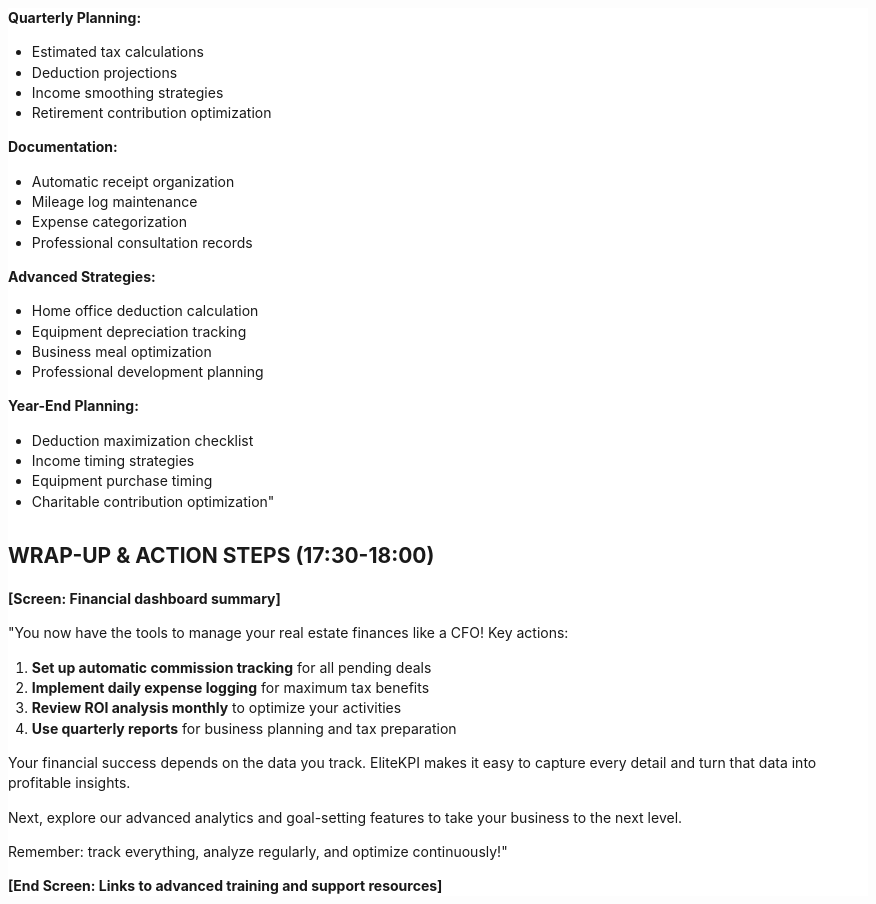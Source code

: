 **Quarterly Planning:**
- Estimated tax calculations
- Deduction projections
- Income smoothing strategies
- Retirement contribution optimization

**Documentation:**
- Automatic receipt organization
- Mileage log maintenance
- Expense categorization
- Professional consultation records

**Advanced Strategies:**
- Home office deduction calculation
- Equipment depreciation tracking
- Business meal optimization
- Professional development planning

**Year-End Planning:**
- Deduction maximization checklist
- Income timing strategies
- Equipment purchase timing
- Charitable contribution optimization"

## WRAP-UP & ACTION STEPS (17:30-18:00)
**[Screen: Financial dashboard summary]**

"You now have the tools to manage your real estate finances like a CFO! Key actions:

1. **Set up automatic commission tracking** for all pending deals
2. **Implement daily expense logging** for maximum tax benefits  
3. **Review ROI analysis monthly** to optimize your activities
4. **Use quarterly reports** for business planning and tax preparation

Your financial success depends on the data you track. EliteKPI makes it easy to capture every detail and turn that data into profitable insights.

Next, explore our advanced analytics and goal-setting features to take your business to the next level. 

Remember: track everything, analyze regularly, and optimize continuously!"

**[End Screen: Links to advanced training and support resources]**